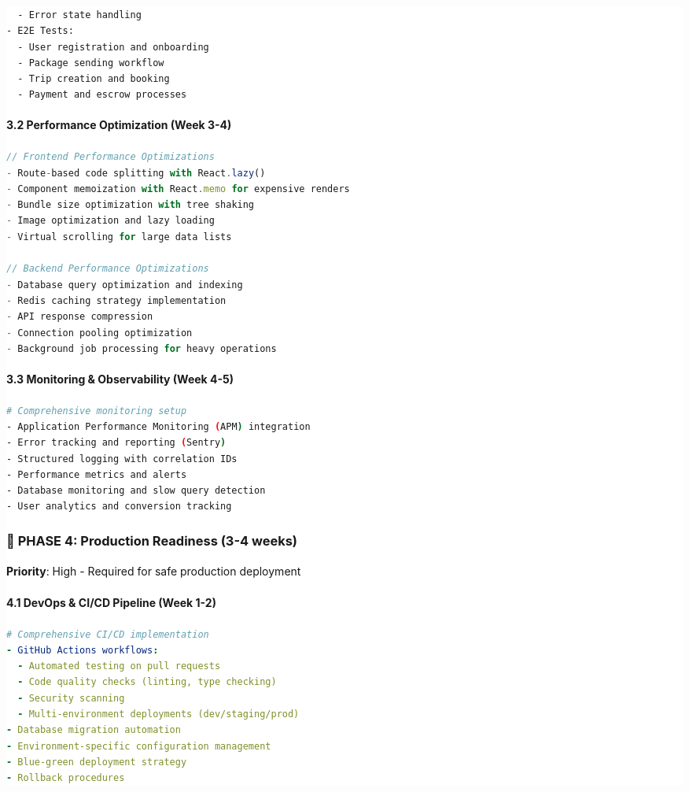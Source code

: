 ```bash
  - Error state handling
- E2E Tests:
  - User registration and onboarding
  - Package sending workflow
  - Trip creation and booking
  - Payment and escrow processes
```

#### 3.2 Performance Optimization (Week 3-4)
```typescript
// Frontend Performance Optimizations
- Route-based code splitting with React.lazy()
- Component memoization with React.memo for expensive renders
- Bundle size optimization with tree shaking
- Image optimization and lazy loading
- Virtual scrolling for large data lists

// Backend Performance Optimizations
- Database query optimization and indexing
- Redis caching strategy implementation
- API response compression
- Connection pooling optimization
- Background job processing for heavy operations
```

#### 3.3 Monitoring & Observability (Week 4-5)
```bash
# Comprehensive monitoring setup
- Application Performance Monitoring (APM) integration
- Error tracking and reporting (Sentry)
- Structured logging with correlation IDs
- Performance metrics and alerts
- Database monitoring and slow query detection
- User analytics and conversion tracking
```

### 🚀 **PHASE 4: Production Readiness (3-4 weeks)**
**Priority**: High - Required for safe production deployment

#### 4.1 DevOps & CI/CD Pipeline (Week 1-2)
```yaml
# Comprehensive CI/CD implementation
- GitHub Actions workflows:
  - Automated testing on pull requests
  - Code quality checks (linting, type checking)
  - Security scanning
  - Multi-environment deployments (dev/staging/prod)
- Database migration automation
- Environment-specific configuration management
- Blue-green deployment strategy
- Rollback procedures
```
